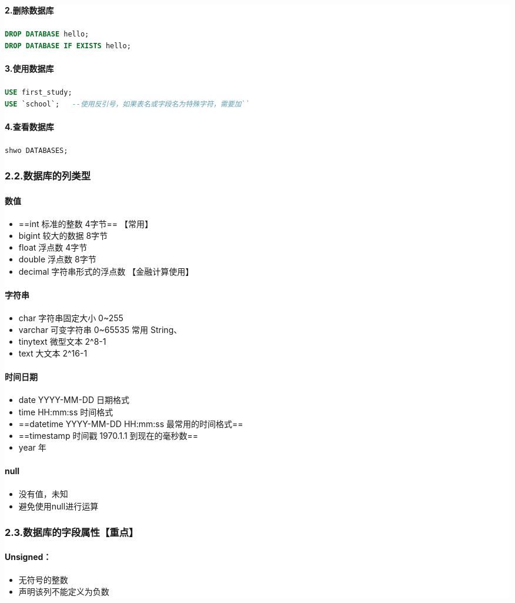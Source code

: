 #### 2.删除数据库

```sql
DROP DATABASE hello;
DROP DATABASE IF EXISTS hello;
```

#### 3.使用数据库

```sql
USE first_study;
USE `school`;	--使用反引号，如果表名或字段名为特殊字符，需要加``
```

#### 4.查看数据库

```sql
shwo DATABASES;
```

### 2.2.数据库的列类型

#### 数值

* ==int			标准的整数               4字节==  【常用】
* bigint      较大的数据                8字节
* float         浮点数                     4字节
* double      浮点数                   8字节
* decimal    字符串形式的浮点数      【金融计算使用】

#### 字符串

* char           字符串固定大小      0~255
* varchar          可变字符串         0~65535      常用   String、
* tinytext           微型文本           2^8-1
* text                  大文本               2^16-1

#### 时间日期

* date   YYYY-MM-DD  日期格式
* time    HH:mm:ss     时间格式
* ==datetime     YYYY-MM-DD HH:mm:ss  最常用的时间格式==
* ==timestamp  时间戳    1970.1.1 到现在的毫秒数==
* year    年

#### null

* 没有值，未知
* 避免使用null进行运算

### 2.3.数据库的字段属性【重点】

#### Unsigned：

* 无符号的整数
* 声明该列不能定义为负数

